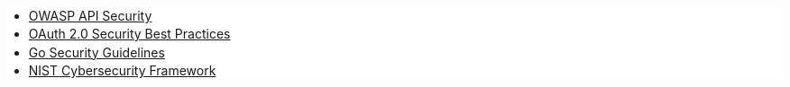 - [OWASP API Security](https://owasp.org/www-project-api-security/)
- [OAuth 2.0 Security Best Practices](https://datatracker.ietf.org/doc/html/draft-ietf-oauth-security-topics)
- [Go Security Guidelines](https://golang.org/doc/security)
- [NIST Cybersecurity Framework](https://www.nist.gov/cyberframework)